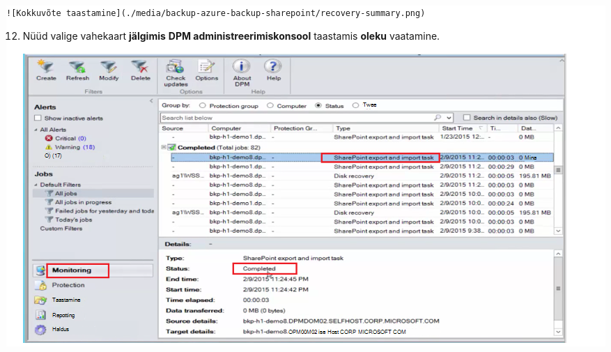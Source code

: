     ![Kokkuvõte taastamine](./media/backup-azure-backup-sharepoint/recovery-summary.png)

12. Nüüd valige vahekaart **jälgimis** **DPM administreerimiskonsool** taastamis **oleku** vaatamine.

    ![Oleku taastamine](./media/backup-azure-backup-sharepoint/recovery-monitoring.png)
